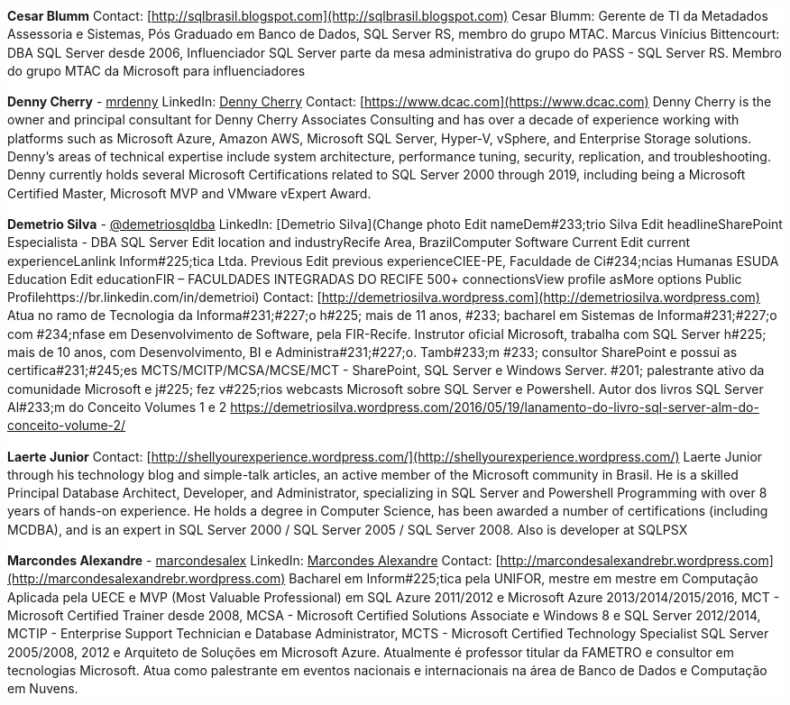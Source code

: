 **Cesar Blumm** 
Contact: [http://sqlbrasil.blogspot.com](http://sqlbrasil.blogspot.com)
Cesar Blumm: Gerente de TI da Metadados Assessoria e Sistemas, Pós Graduado em Banco de Dados, SQL Server RS, membro do grupo MTAC.
Marcus Vinícius Bittencourt: DBA SQL Server desde 2006, Influenciador SQL Server parte da mesa administrativa do grupo do PASS - SQL Server RS. Membro do grupo MTAC da Microsoft para influenciadores
 
**Denny Cherry**  - [mrdenny](https://www.twitter.com/mrdenny)
LinkedIn: [Denny Cherry](https://www.linkedin.com/in/mrdenny)
Contact: [https://www.dcac.com](https://www.dcac.com)
Denny Cherry is the owner and principal consultant for Denny Cherry  Associates Consulting and has over a decade of experience working with platforms such as Microsoft Azure, Amazon AWS, Microsoft SQL Server, Hyper-V, vSphere, and Enterprise Storage solutions. Denny’s areas of technical expertise include system architecture, performance tuning, security, replication, and troubleshooting. Denny currently holds several Microsoft Certifications related to SQL Server 2000 through 2019, including being a Microsoft Certified Master, Microsoft MVP and VMware vExpert Award.
 
**Demetrio Silva**  - [@demetriosqldba](https://www.twitter.com/@demetriosqldba)
LinkedIn: [Demetrio Silva](Change photo Edit nameDem#233;trio Silva Edit headlineSharePoint Especialista - DBA SQL Server Edit location and industryRecife Area, BrazilComputer Software Current	 Edit current experienceLanlink Inform#225;tica Ltda. Previous	 Edit previous experienceCIEE-PE, Faculdade de Ci#234;ncias Humanas ESUDA Education	 Edit educationFIR – FACULDADES INTEGRADAS DO RECIFE 500+ connectionsView profile asMore options Public Profilehttps://br.linkedin.com/in/demetrioi)
Contact: [http://demetriosilva.wordpress.com](http://demetriosilva.wordpress.com)
Atua no ramo de Tecnologia da Informa#231;#227;o h#225; mais de 11 anos, #233; bacharel em Sistemas de Informa#231;#227;o com #234;nfase em Desenvolvimento de Software, pela FIR-Recife. Instrutor oficial Microsoft, trabalha com SQL Server h#225; mais de 10 anos, com Desenvolvimento, BI e Administra#231;#227;o. Tamb#233;m #233; consultor SharePoint e possui as certifica#231;#245;es MCTS/MCITP/MCSA/MCSE/MCT - SharePoint, SQL Server e Windows Server. #201; palestrante ativo da comunidade Microsoft e j#225; fez v#225;rios webcasts Microsoft sobre SQL Server e Powershell. Autor dos livros SQL Server Al#233;m do Conceito Volumes 1 e 2 https://demetriosilva.wordpress.com/2016/05/19/lanamento-do-livro-sql-server-alm-do-conceito-volume-2/

 
**Laerte Junior** 
Contact: [http://shellyourexperience.wordpress.com/](http://shellyourexperience.wordpress.com/)
Laerte Junior  through his technology blog and simple-talk articles, an active member of the Microsoft community in Brasil. He is a skilled Principal Database Architect, Developer, and Administrator, specializing in SQL Server and Powershell Programming with over 8 years of hands-on experience. He holds a degree in Computer Science, has been awarded a number of certifications (including MCDBA), and is an expert in SQL Server 2000 / SQL Server 2005 / SQL Server 2008. Also is developer at SQLPSX 
 
**Marcondes Alexandre**  - [marcondesalex](https://www.twitter.com/marcondesalex)
LinkedIn: [Marcondes Alexandre](https://br.linkedin.com/in/marcondesalexandre)
Contact: [http://marcondesalexandrebr.wordpress.com](http://marcondesalexandrebr.wordpress.com)
Bacharel em Inform#225;tica pela UNIFOR, mestre em mestre em Computação Aplicada pela UECE e MVP (Most Valuable Professional) em SQL Azure 2011/2012 e Microsoft Azure 2013/2014/2015/2016, MCT - Microsoft Certified Trainer desde 2008, MCSA - Microsoft Certified Solutions Associate e Windows 8 e SQL Server 2012/2014, MCTIP - Enterprise Support Technician e Database Administrator, MCTS - Microsoft Certified Technology Specialist SQL Server 2005/2008, 2012 e Arquiteto de Soluções em Microsoft Azure. Atualmente é professor titular da FAMETRO e consultor em tecnologias Microsoft. Atua como palestrante em eventos nacionais e internacionais na área de Banco de Dados e Computação em Nuvens.
 
 